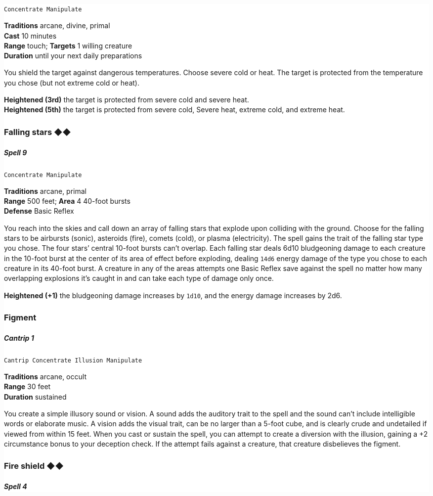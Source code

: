 `Concentrate Manipulate`

**Traditions** arcane, divine, primal   
**Cast** 10 minutes   
**Range** touch; **Targets** 1 willing creature   
**Duration** until your next daily preparations  

You shield the target against dangerous temperatures. Choose severe cold or heat. The target is protected from the temperature you chose (but not extreme cold or heat).

**Heightened (3rd)** the target is protected from severe cold and severe heat.  
**Heightened (5th)** the target is protected from severe cold, Severe heat, extreme cold, and extreme heat.

### Falling stars ◆◆

##### Spell 9

`Concentrate Manipulate`

**Traditions** arcane, primal  
**Range** 500 feet; **Area** 4 40-foot bursts  
**Defense** Basic Reflex  

You reach into the skies and call down an array of falling stars that explode upon colliding with the ground. Choose for the falling stars to be airbursts (sonic), asteroids (fire), comets (cold), or plasma (electricity). The spell gains the trait of the falling star type you chose. The four stars’ central 10-foot bursts can’t overlap. Each falling star deals 6d10 bludgeoning damage to each creature in the 10-foot burst at the center of its area of effect before exploding, dealing `14d6` energy damage of the type you chose to each creature in its 40-foot burst. A creature in any of the areas attempts one Basic Reflex save against the spell no matter how many overlapping explosions it’s caught in and can take each type of damage only once.

**Heightened (+1)** the bludgeoning damage increases by `1d10`, and the energy damage increases by 2d6.

### Figment

##### Cantrip 1

`Cantrip Concentrate Illusion Manipulate`

**Traditions** arcane, occult   
**Range** 30 feet  
**Duration** sustained

You create a simple illusory sound or vision. A sound adds the auditory trait to the spell and the sound can’t include intelligible words or elaborate music. A vision adds the visual trait, can be no larger than a 5-foot cube, and is clearly crude and undetailed if viewed from within 15 feet. When you cast or sustain the spell, you can attempt to create a diversion with the illusion, gaining a +2 circumstance bonus to your deception check. If the attempt fails against a creature, that creature disbelieves the figment.

### Fire shield ◆◆

##### Spell 4
